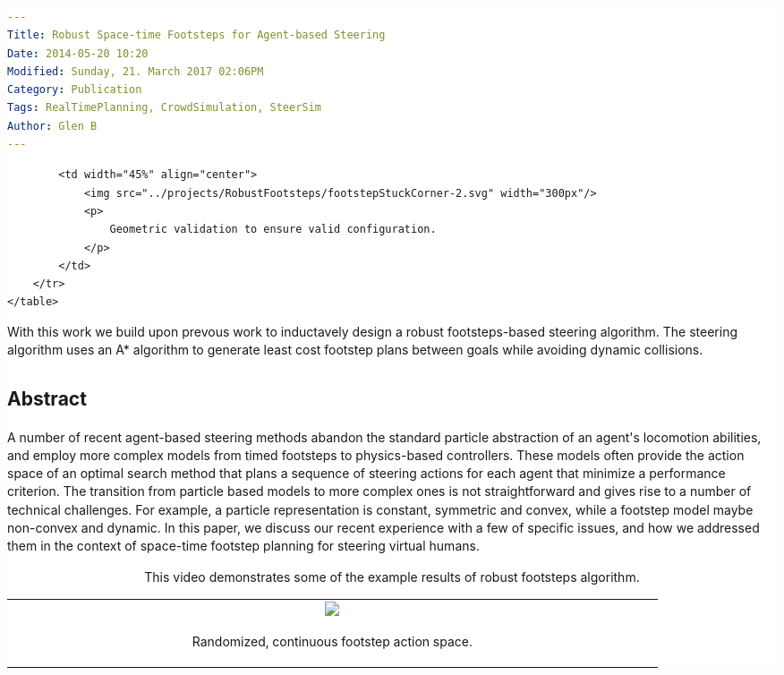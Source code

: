 ```yaml
---
Title: Robust Space-time Footsteps for Agent-based Steering
Date: 2014-05-20 10:20
Modified: Sunday, 21. March 2017 02:06PM 
Category: Publication
Tags: RealTimePlanning, CrowdSimulation, SteerSim
Author: Glen B
---
```


<article>
	<table width="100%">
		<tr width="100%">
			<td width="45%" align="center">
				<img src="../projects/RobustFootsteps/FootstepRandomizedSteps.svg" width="300px"/>
				<p>
					Randomized, continuous footstep action space.
				</p>
			</td>
			
			<td width="45%" align="center">
				<img src="../projects/RobustFootsteps/footstepStuckCorner-2.svg" width="300px"/>
				<p>
					Geometric validation to ensure valid configuration.
				</p>
			</td>
		</tr>
	</table>
</article>

With this work we build upon prevous work to inductavely design a robust footsteps-based steering algorithm. The steering algorithm uses an A* algorithm to generate least cost footstep plans between goals while avoiding dynamic collisions. 

## Abstract

A number of  recent agent-based steering methods abandon the standard particle  abstraction of an agent's locomotion abilities, and employ more complex models from timed footsteps to physics-based controllers. These models often provide the action space of an optimal search method that plans a sequence of steering actions for each agent that minimize a performance criterion.  The transition from particle based models to  more complex ones is not straightforward and gives rise to a number of technical challenges. For example, a particle representation is  constant, symmetric and convex, while a footstep model maybe  non-convex and dynamic. In this paper, we discuss our recent experience with a few of specific issues, and how we addressed them in the context of space-time footstep planning for steering virtual humans.


<article style="text-align:center">
<p>
	This video demonstrates some of the example results of robust footsteps algorithm.
</p>
<video width="720" height="410" controls>
  <source type="video/mp4" src="projects/RobustFootsteps/2015-casa-robust-footsteps.mp4"></source>
  <source type="video/webm" src="projects/RobustFootsteps/Footsteps_Robust.webm"></source>
  							